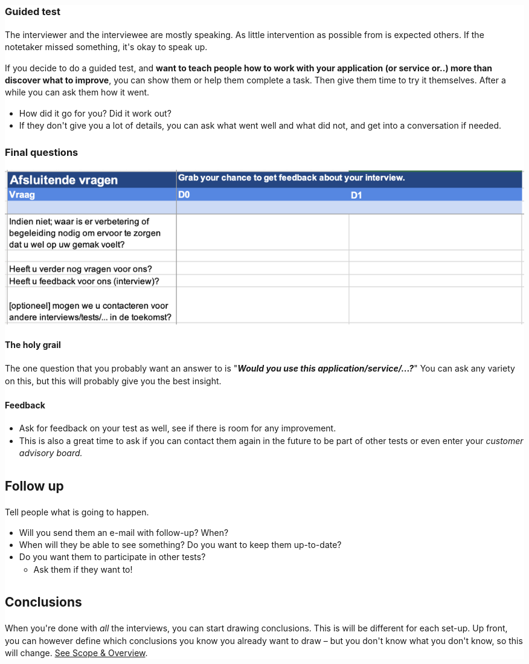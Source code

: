 ### Guided test

The interviewer and the interviewee are mostly speaking. As little intervention as possible from is expected others. If the notetaker missed something, it's okay to speak up.

If you decide to do a guided test, and **want to teach people how to work with your application (or service or..) more than discover what to improve**, you can show them or help them complete a task. Then give them time to try it themselves. After a while you can ask them how it went.

* How did it go for you? Did it work out?
* If they don't give you a lot of details, you can ask what went well and what did not, and get into a conversation if needed.

### Final questions

![](<../.gitbook/assets/Screenshot 2021-04-07 at 18.33.39.png>)

#### The holy grail

The one question that you probably want an answer to is "_**Would you use this application/service/...?**_" You can ask any variety on this, but this will probably give you the best insight. 

#### Feedback

* Ask for feedback on your test as well, see if there is room for any improvement.
* This is also a great time to ask if you can contact them again in the future to be part of other tests or even enter your _customer advisory board._

## Follow up

Tell people what is going to happen.

* Will you send them an e-mail with follow-up? When?
* When will they be able to see something? Do you want to keep them up-to-date?
* Do you want them to participate in other tests?
  * Ask them if they want to!

## Conclusions

When you're done with _all_ the interviews, you can start drawing conclusions. This is will be different for each set-up. Up front, you can however define which conclusions you know you already want to draw – but you don't know what you don't know, so this will change. [See Scope & Overview](user-interviews-and-testing.md#scope-and-overview-scope-interview).
